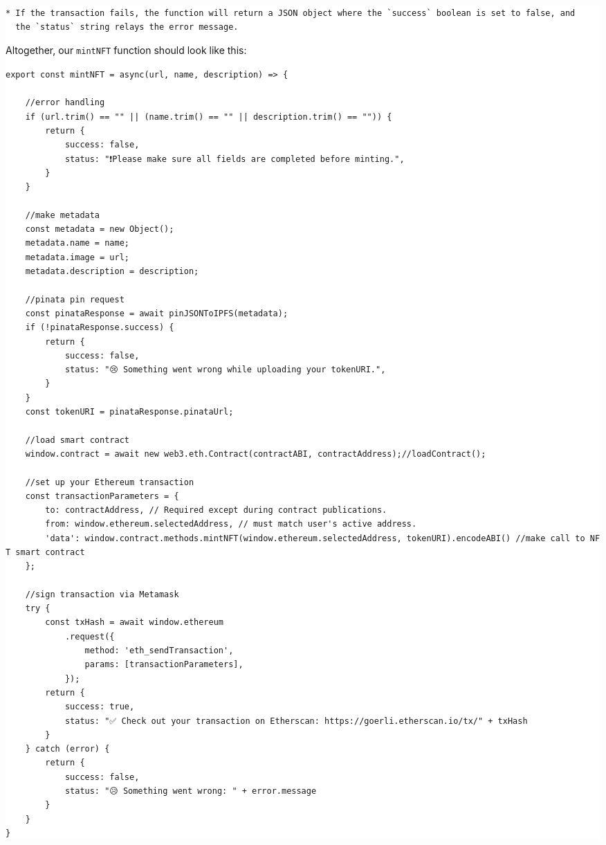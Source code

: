     * If the transaction fails, the function will return a JSON object where the `success` boolean is set to false, and
      the `status` string relays the error message.

Altogether, our `mintNFT` function should look like this:

```
export const mintNFT = async(url, name, description) => {

    //error handling
    if (url.trim() == "" || (name.trim() == "" || description.trim() == "")) { 
        return {
            success: false,
            status: "❗Please make sure all fields are completed before minting.",
        }
    }

    //make metadata
    const metadata = new Object();
    metadata.name = name;
    metadata.image = url;
    metadata.description = description;

    //pinata pin request
    const pinataResponse = await pinJSONToIPFS(metadata);
    if (!pinataResponse.success) {
        return {
            success: false,
            status: "😢 Something went wrong while uploading your tokenURI.",
        }
    } 
    const tokenURI = pinataResponse.pinataUrl;  

    //load smart contract
    window.contract = await new web3.eth.Contract(contractABI, contractAddress);//loadContract();

    //set up your Ethereum transaction
    const transactionParameters = {
        to: contractAddress, // Required except during contract publications.
        from: window.ethereum.selectedAddress, // must match user's active address.
        'data': window.contract.methods.mintNFT(window.ethereum.selectedAddress, tokenURI).encodeABI() //make call to NFT smart contract 
    };

    //sign transaction via Metamask
    try {
        const txHash = await window.ethereum
            .request({
                method: 'eth_sendTransaction',
                params: [transactionParameters],
            });
        return {
            success: true,
            status: "✅ Check out your transaction on Etherscan: https://goerli.etherscan.io/tx/" + txHash
        }
    } catch (error) {
        return {
            success: false,
            status: "😥 Something went wrong: " + error.message
        }
    }
}

```